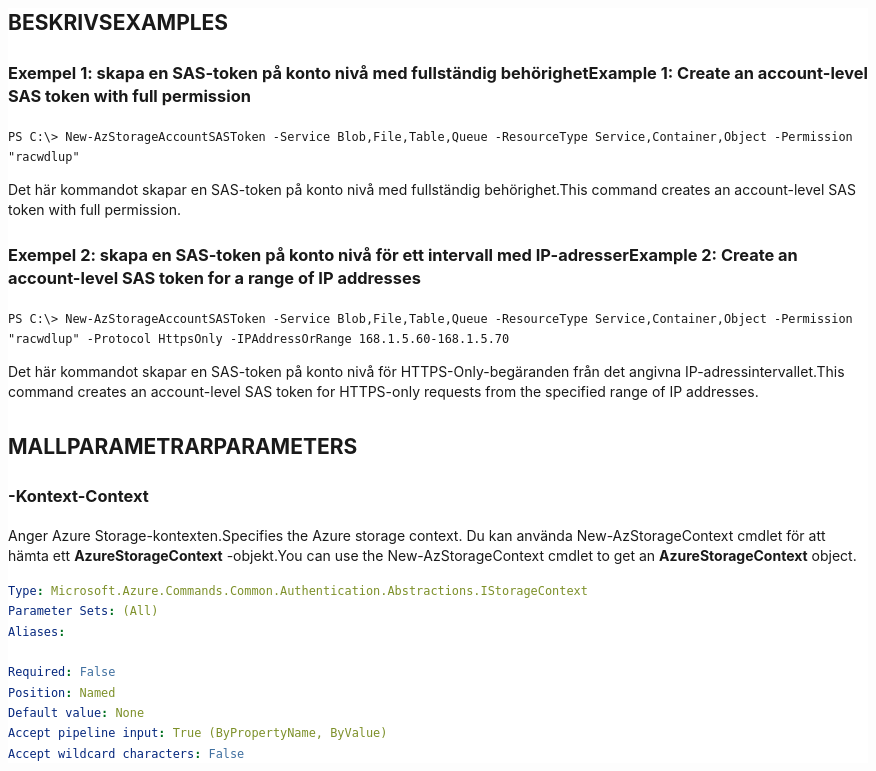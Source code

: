 ## <span data-ttu-id="c39d8-108">BESKRIVS</span><span class="sxs-lookup"><span data-stu-id="c39d8-108">EXAMPLES</span></span>

### <span data-ttu-id="c39d8-109">Exempel 1: skapa en SAS-token på konto nivå med fullständig behörighet</span><span class="sxs-lookup"><span data-stu-id="c39d8-109">Example 1: Create an account-level SAS token with full permission</span></span>
```
PS C:\> New-AzStorageAccountSASToken -Service Blob,File,Table,Queue -ResourceType Service,Container,Object -Permission "racwdlup"
```

<span data-ttu-id="c39d8-110">Det här kommandot skapar en SAS-token på konto nivå med fullständig behörighet.</span><span class="sxs-lookup"><span data-stu-id="c39d8-110">This command creates an account-level SAS token with full permission.</span></span>

### <span data-ttu-id="c39d8-111">Exempel 2: skapa en SAS-token på konto nivå för ett intervall med IP-adresser</span><span class="sxs-lookup"><span data-stu-id="c39d8-111">Example 2: Create an account-level SAS token for a range of IP addresses</span></span>
```
PS C:\> New-AzStorageAccountSASToken -Service Blob,File,Table,Queue -ResourceType Service,Container,Object -Permission "racwdlup" -Protocol HttpsOnly -IPAddressOrRange 168.1.5.60-168.1.5.70
```

<span data-ttu-id="c39d8-112">Det här kommandot skapar en SAS-token på konto nivå för HTTPS-Only-begäranden från det angivna IP-adressintervallet.</span><span class="sxs-lookup"><span data-stu-id="c39d8-112">This command creates an account-level SAS token for HTTPS-only requests from the specified range of IP addresses.</span></span>

## <span data-ttu-id="c39d8-113">MALLPARAMETRAR</span><span class="sxs-lookup"><span data-stu-id="c39d8-113">PARAMETERS</span></span>

### <span data-ttu-id="c39d8-114">-Kontext</span><span class="sxs-lookup"><span data-stu-id="c39d8-114">-Context</span></span>
<span data-ttu-id="c39d8-115">Anger Azure Storage-kontexten.</span><span class="sxs-lookup"><span data-stu-id="c39d8-115">Specifies the Azure storage context.</span></span>
<span data-ttu-id="c39d8-116">Du kan använda New-AzStorageContext cmdlet för att hämta ett **AzureStorageContext** -objekt.</span><span class="sxs-lookup"><span data-stu-id="c39d8-116">You can use the New-AzStorageContext cmdlet to get an **AzureStorageContext** object.</span></span>

```yaml
Type: Microsoft.Azure.Commands.Common.Authentication.Abstractions.IStorageContext
Parameter Sets: (All)
Aliases:

Required: False
Position: Named
Default value: None
Accept pipeline input: True (ByPropertyName, ByValue)
Accept wildcard characters: False
```
